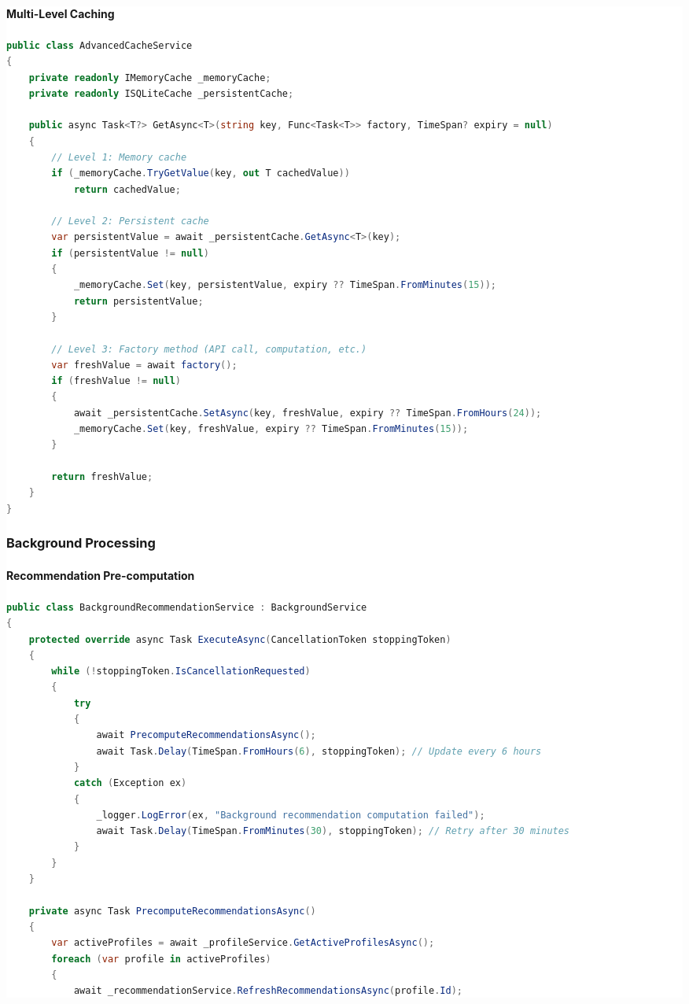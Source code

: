 #### Multi-Level Caching
```csharp
public class AdvancedCacheService
{
    private readonly IMemoryCache _memoryCache;
    private readonly ISQLiteCache _persistentCache;
    
    public async Task<T?> GetAsync<T>(string key, Func<Task<T>> factory, TimeSpan? expiry = null)
    {
        // Level 1: Memory cache
        if (_memoryCache.TryGetValue(key, out T cachedValue))
            return cachedValue;
        
        // Level 2: Persistent cache
        var persistentValue = await _persistentCache.GetAsync<T>(key);
        if (persistentValue != null)
        {
            _memoryCache.Set(key, persistentValue, expiry ?? TimeSpan.FromMinutes(15));
            return persistentValue;
        }
        
        // Level 3: Factory method (API call, computation, etc.)
        var freshValue = await factory();
        if (freshValue != null)
        {
            await _persistentCache.SetAsync(key, freshValue, expiry ?? TimeSpan.FromHours(24));
            _memoryCache.Set(key, freshValue, expiry ?? TimeSpan.FromMinutes(15));
        }
        
        return freshValue;
    }
}
```

### Background Processing

#### Recommendation Pre-computation
```csharp
public class BackgroundRecommendationService : BackgroundService
{
    protected override async Task ExecuteAsync(CancellationToken stoppingToken)
    {
        while (!stoppingToken.IsCancellationRequested)
        {
            try
            {
                await PrecomputeRecommendationsAsync();
                await Task.Delay(TimeSpan.FromHours(6), stoppingToken); // Update every 6 hours
            }
            catch (Exception ex)
            {
                _logger.LogError(ex, "Background recommendation computation failed");
                await Task.Delay(TimeSpan.FromMinutes(30), stoppingToken); // Retry after 30 minutes
            }
        }
    }
    
    private async Task PrecomputeRecommendationsAsync()
    {
        var activeProfiles = await _profileService.GetActiveProfilesAsync();
        foreach (var profile in activeProfiles)
        {
            await _recommendationService.RefreshRecommendationsAsync(profile.Id);
```